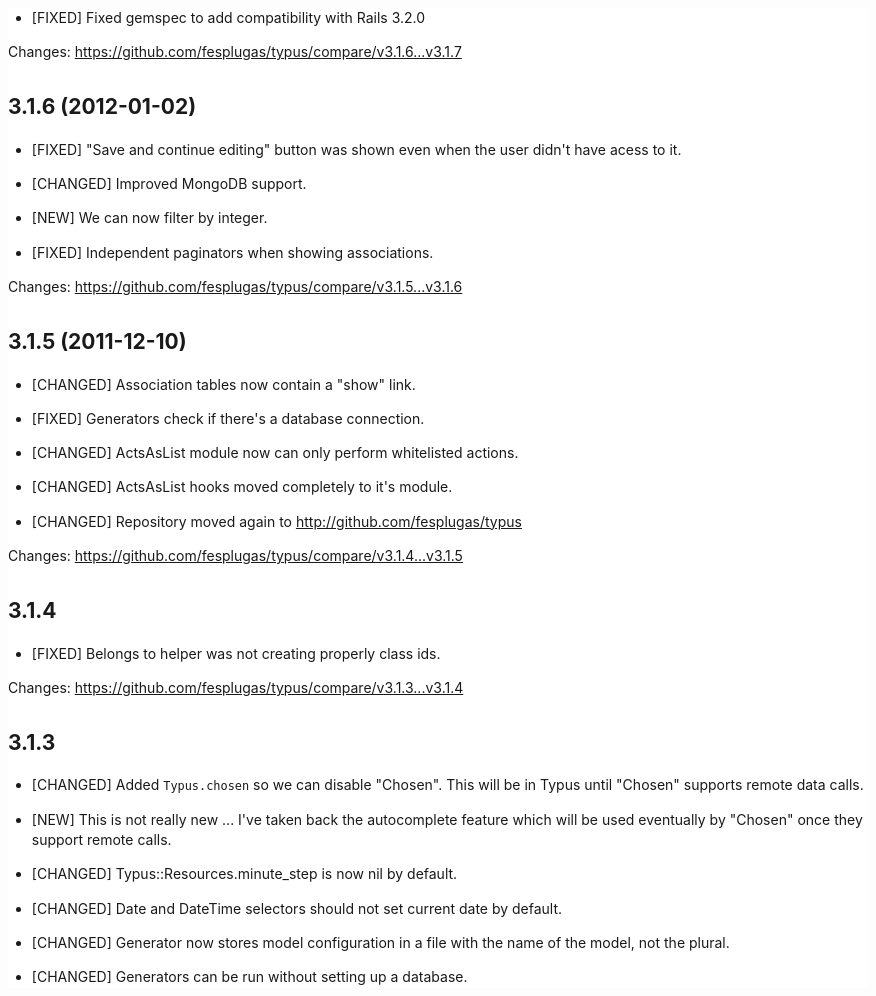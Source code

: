  * [FIXED] Fixed gemspec to add compatibility with Rails 3.2.0

Changes: <https://github.com/fesplugas/typus/compare/v3.1.6...v3.1.7>


3.1.6 (2012-01-02)
------------------

 * [FIXED] "Save and continue editing" button was shown even when the
   user didn't have acess to it.

 * [CHANGED] Improved MongoDB support.

 * [NEW] We can now filter by integer.

 * [FIXED] Independent paginators when showing associations.

Changes: <https://github.com/fesplugas/typus/compare/v3.1.5...v3.1.6>


3.1.5 (2011-12-10)
------------------

 * [CHANGED] Association tables now contain a "show" link.

 * [FIXED] Generators check if there's a database connection.

 * [CHANGED] ActsAsList module now can only perform whitelisted actions.

 * [CHANGED] ActsAsList hooks moved completely to it's module.

 * [CHANGED] Repository moved again to http://github.com/fesplugas/typus

Changes: <https://github.com/fesplugas/typus/compare/v3.1.4...v3.1.5>


3.1.4
-----

 * [FIXED] Belongs to helper was not creating properly class ids.

Changes: <https://github.com/fesplugas/typus/compare/v3.1.3...v3.1.4>


3.1.3
-----

 * [CHANGED] Added `Typus.chosen` so we can disable "Chosen". This will
   be in Typus until "Chosen" supports remote data calls.

 * [NEW] This is not really new ... I've taken back the autocomplete
   feature which will be used eventually by "Chosen" once they support
   remote calls.

 * [CHANGED] Typus::Resources.minute_step is now nil by default.

 * [CHANGED] Date and DateTime selectors should not set current date by default.

 * [CHANGED] Generator now stores model configuration in a file with the
   name of the model, not the plural.

 * [CHANGED] Generators can be run without setting up a database.
